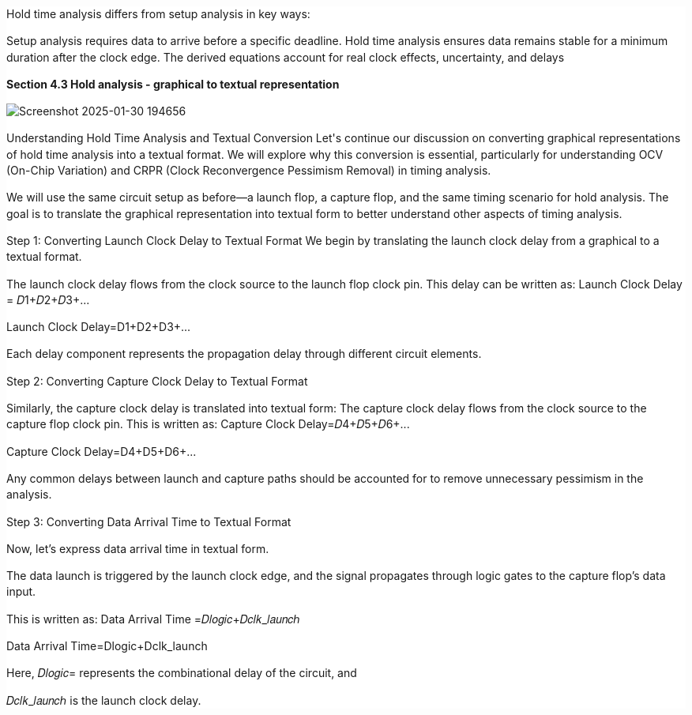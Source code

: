 Hold time analysis differs from setup analysis in key ways:

Setup analysis requires data to arrive before a specific deadline.
Hold time analysis ensures data remains stable for a minimum duration after the clock edge.
The derived equations account for real clock effects, uncertainty, and delays

**Section 4.3 Hold analysis - graphical to textual representation**

![Screenshot 2025-01-30 194656](https://github.com/user-attachments/assets/41227426-5547-4cf9-8102-5072a2e5b6e3)

Understanding Hold Time Analysis and Textual Conversion
Let's continue our discussion on converting graphical representations of hold time analysis into a textual format. We will explore why this conversion is essential, particularly for understanding OCV (On-Chip Variation) and CRPR (Clock Reconvergence Pessimism Removal) in timing analysis.

We will use the same circuit setup as before—a launch flop, a capture flop, and the same timing scenario for hold analysis. The goal is to translate the graphical representation into textual form to better understand other aspects of timing analysis.

Step 1: Converting Launch Clock Delay to Textual Format
We begin by translating the launch clock delay from a graphical to a textual format.

The launch clock delay flows from the clock source to the launch flop clock pin.
This delay can be written as:
Launch Clock Delay = 𝐷1+𝐷2+𝐷3+...

Launch Clock Delay=D1+D2+D3+...

Each delay component represents the propagation delay through different circuit elements.


Step 2: Converting Capture Clock Delay to Textual Format

Similarly, the capture clock delay is translated into textual form:
The capture clock delay flows from the clock source to the capture flop clock pin.
This is written as:
Capture Clock Delay=𝐷4+𝐷5+𝐷6+...

Capture Clock Delay=D4+D5+D6+...

Any common delays between launch and capture paths should be accounted for to remove unnecessary pessimism in the analysis.


Step 3: Converting Data Arrival Time to Textual Format

Now, let’s express data arrival time in textual form.

The data launch is triggered by the launch clock edge, and the signal propagates through logic gates to the capture flop’s data input.

This is written as:
Data Arrival Time
=𝐷𝑙𝑜𝑔𝑖𝑐+𝐷𝑐𝑙𝑘_𝑙𝑎𝑢𝑛𝑐ℎ

Data Arrival Time=Dlogic+Dclk_launch

​Here, 𝐷𝑙𝑜𝑔𝑖𝑐= represents the combinational delay of the circuit, and 

𝐷𝑐𝑙𝑘_𝑙𝑎𝑢𝑛𝑐ℎ is the launch clock delay.
